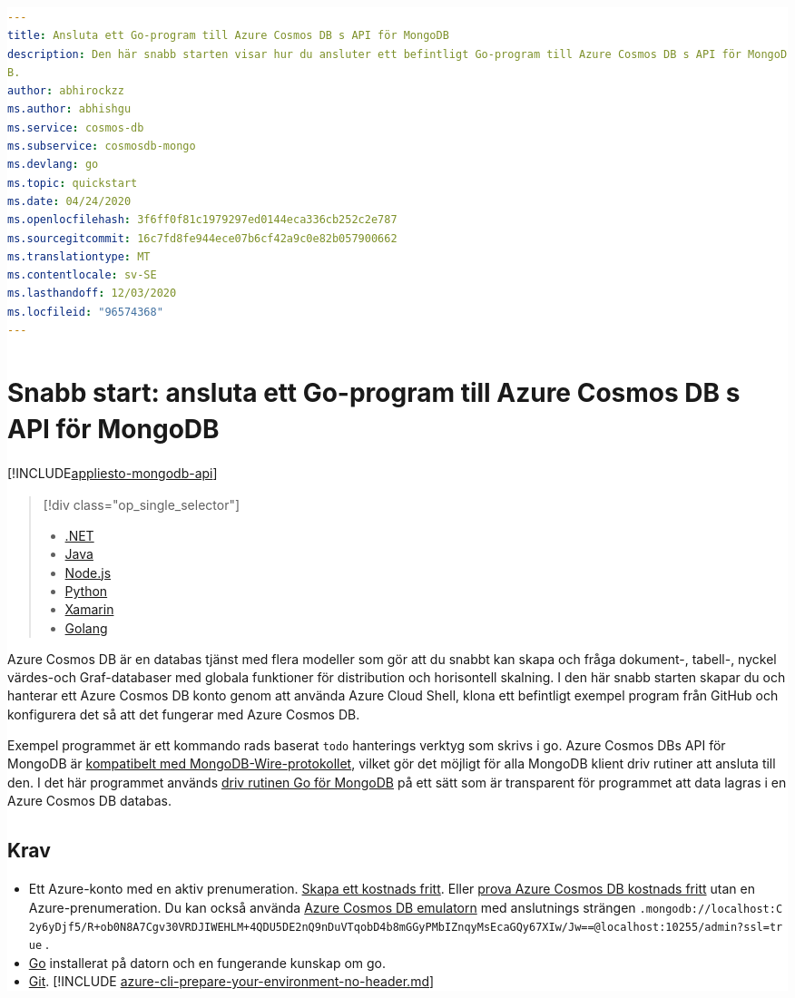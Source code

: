 ```yaml
---
title: Ansluta ett Go-program till Azure Cosmos DB s API för MongoDB
description: Den här snabb starten visar hur du ansluter ett befintligt Go-program till Azure Cosmos DB s API för MongoDB.
author: abhirockzz
ms.author: abhishgu
ms.service: cosmos-db
ms.subservice: cosmosdb-mongo
ms.devlang: go
ms.topic: quickstart
ms.date: 04/24/2020
ms.openlocfilehash: 3f6ff0f81c1979297ed0144eca336cb252c2e787
ms.sourcegitcommit: 16c7fd8fe944ece07b6cf42a9c0e82b057900662
ms.translationtype: MT
ms.contentlocale: sv-SE
ms.lasthandoff: 12/03/2020
ms.locfileid: "96574368"
---
```

# <a name="quickstart-connect-a-go-application-to-azure-cosmos-dbs-api-for-mongodb"></a>Snabb start: ansluta ett Go-program till Azure Cosmos DB s API för MongoDB
[!INCLUDE[appliesto-mongodb-api](includes/appliesto-mongodb-api.md)]

> [!div class="op_single_selector"]
> * [.NET](create-mongodb-dotnet.md)
> * [Java](create-mongodb-java.md)
> * [Node.js](create-mongodb-nodejs.md)
> * [Python](create-mongodb-flask.md)
> * [Xamarin](create-mongodb-xamarin.md)
> * [Golang](create-mongodb-go.md)
>  

Azure Cosmos DB är en databas tjänst med flera modeller som gör att du snabbt kan skapa och fråga dokument-, tabell-, nyckel värdes-och Graf-databaser med globala funktioner för distribution och horisontell skalning. I den här snabb starten skapar du och hanterar ett Azure Cosmos DB konto genom att använda Azure Cloud Shell, klona ett befintligt exempel program från GitHub och konfigurera det så att det fungerar med Azure Cosmos DB. 

Exempel programmet är ett kommando rads baserat `todo` hanterings verktyg som skrivs i go. Azure Cosmos DBs API för MongoDB är [kompatibelt med MongoDB-Wire-protokollet](./mongodb-introduction.md#wire-protocol-compatibility), vilket gör det möjligt för alla MongoDB klient driv rutiner att ansluta till den. I det här programmet används [driv rutinen Go för MongoDB](https://github.com/mongodb/mongo-go-driver) på ett sätt som är transparent för programmet att data lagras i en Azure Cosmos DB databas.

## <a name="prerequisites"></a>Krav
- Ett Azure-konto med en aktiv prenumeration. [Skapa ett kostnads fritt](https://azure.microsoft.com/free). Eller [prova Azure Cosmos DB kostnads fritt](https://azure.microsoft.com/try/cosmosdb/) utan en Azure-prenumeration. Du kan också använda [Azure Cosmos DB emulatorn](https://aka.ms/cosmosdb-emulator) med anslutnings strängen `.mongodb://localhost:C2y6yDjf5/R+ob0N8A7Cgv30VRDJIWEHLM+4QDU5DE2nQ9nDuVTqobD4b8mGGyPMbIZnqyMsEcaGQy67XIw/Jw==@localhost:10255/admin?ssl=true` .
- [Go](https://golang.org/) installerat på datorn och en fungerande kunskap om go.
- [Git](https://git-scm.com/downloads).
[!INCLUDE [azure-cli-prepare-your-environment-no-header.md](../../includes/azure-cli-prepare-your-environment-no-header.md)]
